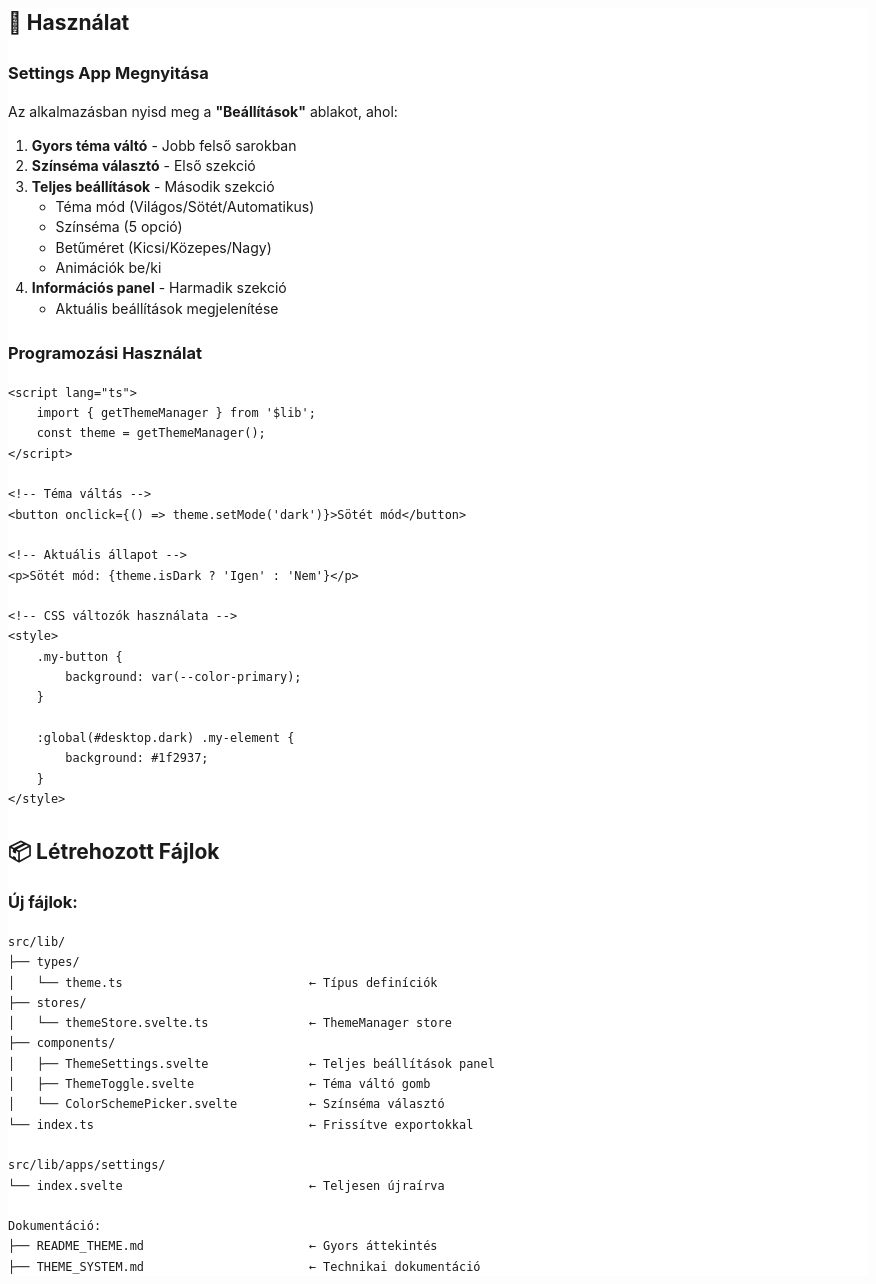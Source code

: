 ## 🚀 Használat

### Settings App Megnyitása

Az alkalmazásban nyisd meg a **"Beállítások"** ablakot, ahol:

1. **Gyors téma váltó** - Jobb felső sarokban
2. **Színséma választó** - Első szekció
3. **Teljes beállítások** - Második szekció
   - Téma mód (Világos/Sötét/Automatikus)
   - Színséma (5 opció)
   - Betűméret (Kicsi/Közepes/Nagy)
   - Animációk be/ki
4. **Információs panel** - Harmadik szekció
   - Aktuális beállítások megjelenítése

### Programozási Használat

```svelte
<script lang="ts">
	import { getThemeManager } from '$lib';
	const theme = getThemeManager();
</script>

<!-- Téma váltás -->
<button onclick={() => theme.setMode('dark')}>Sötét mód</button>

<!-- Aktuális állapot -->
<p>Sötét mód: {theme.isDark ? 'Igen' : 'Nem'}</p>

<!-- CSS változók használata -->
<style>
	.my-button {
		background: var(--color-primary);
	}
	
	:global(#desktop.dark) .my-element {
		background: #1f2937;
	}
</style>
```

## 📦 Létrehozott Fájlok

### Új fájlok:
```
src/lib/
├── types/
│   └── theme.ts                          ← Típus definíciók
├── stores/
│   └── themeStore.svelte.ts              ← ThemeManager store
├── components/
│   ├── ThemeSettings.svelte              ← Teljes beállítások panel
│   ├── ThemeToggle.svelte                ← Téma váltó gomb
│   └── ColorSchemePicker.svelte          ← Színséma választó
└── index.ts                              ← Frissítve exportokkal

src/lib/apps/settings/
└── index.svelte                          ← Teljesen újraírva

Dokumentáció:
├── README_THEME.md                       ← Gyors áttekintés
├── THEME_SYSTEM.md                       ← Technikai dokumentáció
```